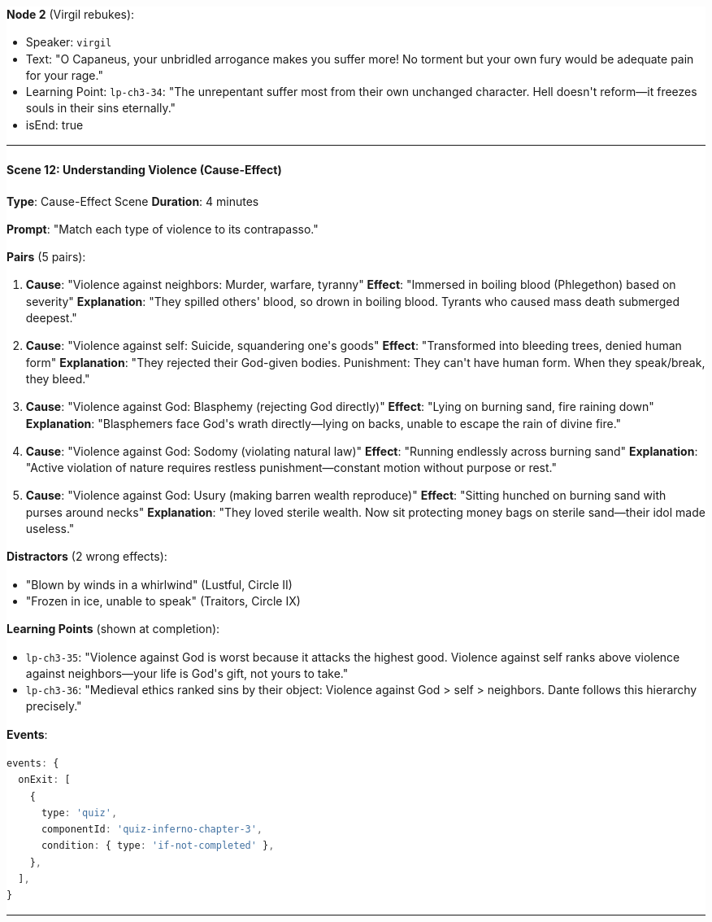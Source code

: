**Node 2** (Virgil rebukes):
- Speaker: `virgil`
- Text: "O Capaneus, your unbridled arrogance makes you suffer more! No torment but your own fury would be adequate pain for your rage."
- Learning Point: `lp-ch3-34`: "The unrepentant suffer most from their own unchanged character. Hell doesn't reform—it freezes souls in their sins eternally."
- isEnd: true

---

#### Scene 12: Understanding Violence (Cause-Effect)
**Type**: Cause-Effect Scene
**Duration**: 4 minutes

**Prompt**: "Match each type of violence to its contrapasso."

**Pairs** (5 pairs):

1. **Cause**: "Violence against neighbors: Murder, warfare, tyranny"
   **Effect**: "Immersed in boiling blood (Phlegethon) based on severity"
   **Explanation**: "They spilled others' blood, so drown in boiling blood. Tyrants who caused mass death submerged deepest."

2. **Cause**: "Violence against self: Suicide, squandering one's goods"
   **Effect**: "Transformed into bleeding trees, denied human form"
   **Explanation**: "They rejected their God-given bodies. Punishment: They can't have human form. When they speak/break, they bleed."

3. **Cause**: "Violence against God: Blasphemy (rejecting God directly)"
   **Effect**: "Lying on burning sand, fire raining down"
   **Explanation**: "Blasphemers face God's wrath directly—lying on backs, unable to escape the rain of divine fire."

4. **Cause**: "Violence against God: Sodomy (violating natural law)"
   **Effect**: "Running endlessly across burning sand"
   **Explanation**: "Active violation of nature requires restless punishment—constant motion without purpose or rest."

5. **Cause**: "Violence against God: Usury (making barren wealth reproduce)"
   **Effect**: "Sitting hunched on burning sand with purses around necks"
   **Explanation**: "They loved sterile wealth. Now sit protecting money bags on sterile sand—their idol made useless."

**Distractors** (2 wrong effects):
- "Blown by winds in a whirlwind" (Lustful, Circle II)
- "Frozen in ice, unable to speak" (Traitors, Circle IX)

**Learning Points** (shown at completion):
- `lp-ch3-35`: "Violence against God is worst because it attacks the highest good. Violence against self ranks above violence against neighbors—your life is God's gift, not yours to take."
- `lp-ch3-36`: "Medieval ethics ranked sins by their object: Violence against God > self > neighbors. Dante follows this hierarchy precisely."

**Events**:
```typescript
events: {
  onExit: [
    {
      type: 'quiz',
      componentId: 'quiz-inferno-chapter-3',
      condition: { type: 'if-not-completed' },
    },
  ],
}
```

---